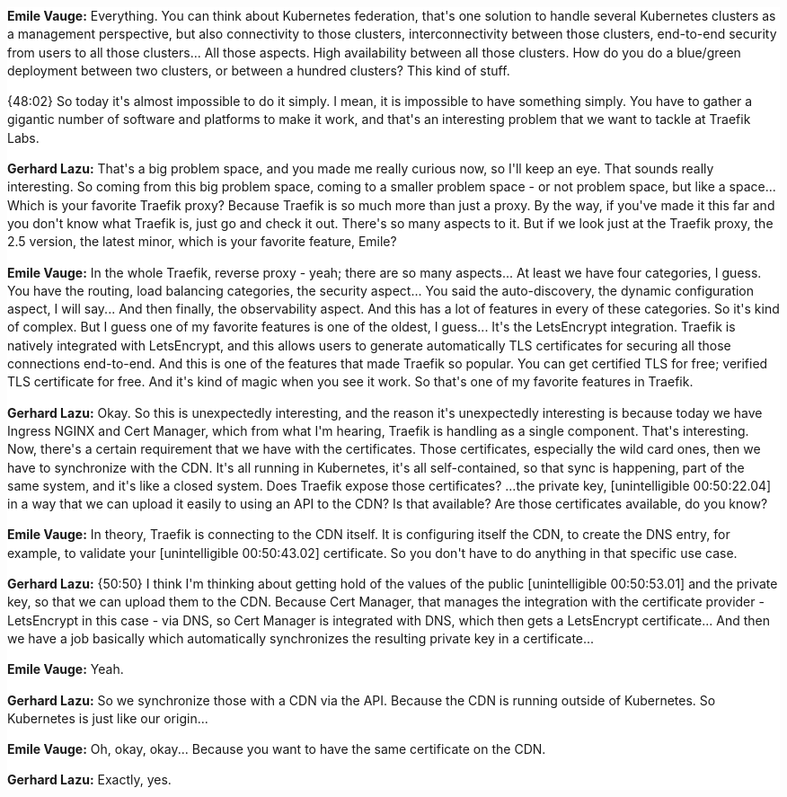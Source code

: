 **Emile Vauge:** Everything. You can think about Kubernetes federation, that's one solution to handle several Kubernetes clusters as a management perspective, but also connectivity to those clusters, interconnectivity between those clusters, end-to-end security from users to all those clusters... All those aspects. High availability between all those clusters. How do you do a blue/green deployment between two clusters, or between a hundred clusters? This kind of stuff.

\{48:02\} So today it's almost impossible to do it simply. I mean, it is impossible to have something simply. You have to gather a gigantic number of software and platforms to make it work, and that's an interesting problem that we want to tackle at Traefik Labs.

**Gerhard Lazu:** That's a big problem space, and you made me really curious now, so I'll keep an eye. That sounds really interesting. So coming from this big problem space, coming to a smaller problem space - or not problem space, but like a space... Which is your favorite Traefik proxy? Because Traefik is so much more than just a proxy. By the way, if you've made it this far and you don't know what Traefik is, just go and check it out. There's so many aspects to it. But if we look just at the Traefik proxy, the 2.5 version, the latest minor, which is your favorite feature, Emile?

**Emile Vauge:** In the whole Traefik, reverse proxy - yeah; there are so many aspects... At least we have four categories, I guess. You have the routing, load balancing categories, the security aspect... You said the auto-discovery, the dynamic configuration aspect, I will say... And then finally, the observability aspect. And this has a lot of features in every of these categories. So it's kind of complex. But I guess one of my favorite features is one of the oldest, I guess... It's the LetsEncrypt integration. Traefik is natively integrated with LetsEncrypt, and this allows users to generate automatically TLS certificates for securing all those connections end-to-end. And this is one of the features that made Traefik so popular. You can get certified TLS for free; verified TLS certificate for free. And it's kind of magic when you see it work. So that's one of my favorite features in Traefik.

**Gerhard Lazu:** Okay. So this is unexpectedly interesting, and the reason it's unexpectedly interesting is because today we have Ingress NGINX and Cert Manager, which from what I'm hearing, Traefik is handling as a single component. That's interesting. Now, there's a certain requirement that we have with the certificates. Those certificates, especially the wild card ones, then we have to synchronize with the CDN. It's all running in Kubernetes, it's all self-contained, so that sync is happening, part of the same system, and it's like a closed system. Does Traefik expose those certificates? ...the private key, \[unintelligible 00:50:22.04\] in a way that we can upload it easily to using an API to the CDN? Is that available? Are those certificates available, do you know?

**Emile Vauge:** In theory, Traefik is connecting to the CDN itself. It is configuring itself the CDN, to create the DNS entry, for example, to validate your \[unintelligible 00:50:43.02\] certificate. So you don't have to do anything in that specific use case.

**Gerhard Lazu:** \{50:50\} I think I'm thinking about getting hold of the values of the public \[unintelligible 00:50:53.01\] and the private key, so that we can upload them to the CDN. Because Cert Manager, that manages the integration with the certificate provider - LetsEncrypt in this case - via DNS, so Cert Manager is integrated with DNS, which then gets a LetsEncrypt certificate... And then we have a job basically which automatically synchronizes the resulting private key in a certificate...

**Emile Vauge:** Yeah.

**Gerhard Lazu:** So we synchronize those with a CDN via the API. Because the CDN is running outside of Kubernetes. So Kubernetes is just like our origin...

**Emile Vauge:** Oh, okay, okay... Because you want to have the same certificate on the CDN.

**Gerhard Lazu:** Exactly, yes.
